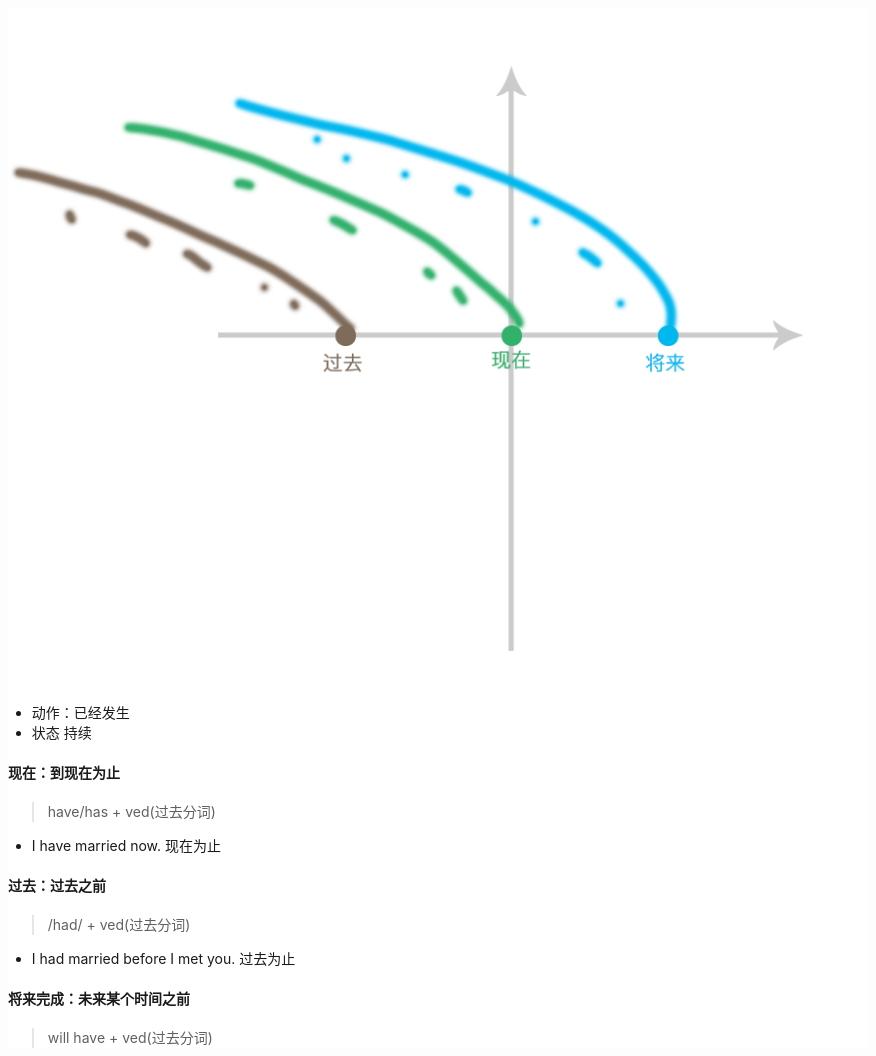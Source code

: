 ![段时态](./images/about_time.png)

- 动作：已经发生
- 状态 持续

#### 现在：到现在为止

> have/has + ved(过去分词)

- I have married now. 现在为止

#### 过去：过去之前

> /had/ + ved(过去分词)

- I had married before I met you. 过去为止

#### 将来完成：未来某个时间之前

> will have + ved(过去分词)
